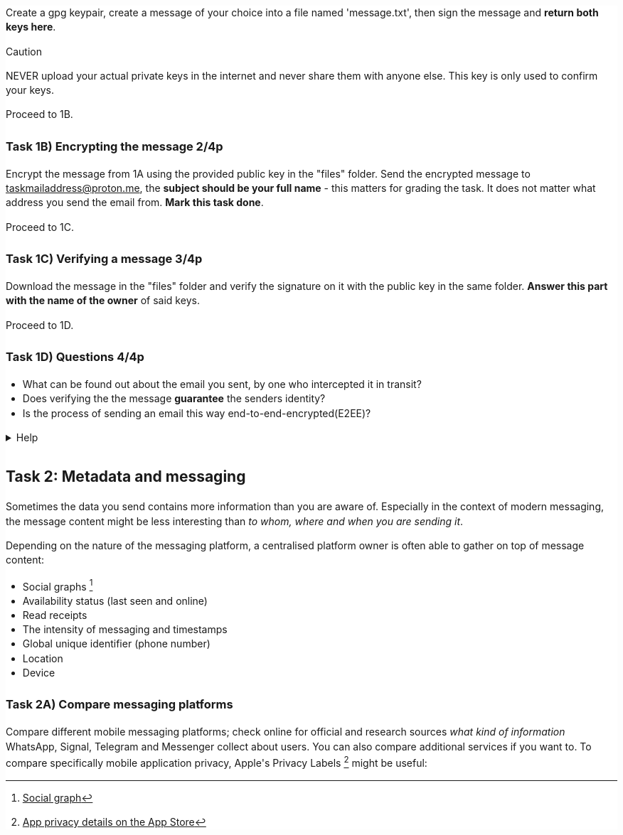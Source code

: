 Create a gpg keypair, create a message of your choice into a file named 'message.txt', then sign the message and **return both keys here**.

> [!CAUTION]
> NEVER upload your actual private keys in the internet and never share them with anyone else. This key is only used to confirm your keys.

Proceed to 1B.

### **Task 1B)** Encrypting the message 2/4p

Encrypt the message from 1A using the provided public key in the "files" folder. Send the encrypted message to [taskmailaddress@proton.me](mailto:taskmailaddress@proton.me), the **subject should be your full name** - this matters for grading the task. It does not matter what address you send the email from. **Mark this task done**.

Proceed to 1C.

### **Task 1C)** Verifying a message 3/4p

Download the message in the "files" folder and verify the signature on it with the public key in the same folder. **Answer this part with the name of the owner** of said keys.

Proceed to 1D.

### **Task 1D)** Questions 4/4p

* What can be found out about the email you sent, by one who intercepted it in transit?
* Does verifying the the message **guarantee** the senders identity?
* Is the process of sending an email this way end-to-end-encrypted(E2EE)?

<details><summary>Help</summary></details>

## **Task 2:** Metadata and messaging

Sometimes the data you send contains more information than you are aware of.
Especially in the context of modern messaging, the message content might be less interesting than *to whom, where and when you are sending it*.

Depending on the nature of the messaging platform, a centralised platform owner is often able to gather on top of message content:

  * Social graphs [^5]
  * Availability status (last seen and online)
  * Read receipts
  * The intensity of messaging and timestamps
  * Global unique identifier (phone number)
  * Location
  * Device

### **Task 2A)** Compare messaging platforms

Compare different mobile messaging platforms; check online for official and research sources *what kind of information* WhatsApp, Signal, Telegram and Messenger collect about users.
You can also compare additional services if you want to.
To compare specifically mobile application privacy, Apple's Privacy Labels [^8] might be useful:


[^1]: [Why I Wrote PGP](https://www.philzimmermann.com/EN/essays/WhyIWrotePGP.html)
[^2]: [OpenPGP ](https://www.openpgp.org/)
[^3]: [The GNU Privacy Guard](https://gnupg.org/)
[^4]: [IETF](https://www.ietf.org/)
[^5]: [Social graph](https://en.wikipedia.org/wiki/Social_graph)
[^6]: [What information does WhatsApp share with the Meta Companies?](https://faq.whatsapp.com/1303762270462331)
[^7]: [About end-to-end encrypted backup - Device-level backups on iPhone](https://faq.whatsapp.com/490592613091019)
[^8]: [App privacy details on the App Store](https://developer.apple.com/app-store/app-privacy-details/)
[^9]: [See No Evil: Loopholes in Google’s Data Safety Labels Keep Companies in the Clear and Consumers in the Dark](https://foundation.mozilla.org/en/campaigns/googles-data-safety-labels/)
[^10]: [I checked Apple’s new privacy ‘nutrition labels.’ Many were false.](https://www.washingtonpost.com/technology/2021/01/29/apple-privacy-nutrition-label/)
[^11]: [Lalaine: Measuring and Characterizing Non-Compliance of Apple Privacy Labels at Scale](https://arxiv.org/abs/2206.06274)
[^12]: [Goodbye Tracking? Impact of iOS App Tracking Transparency and Privacy Labels](https://dl.acm.org/doi/10.1145/3531146.3533116)
[^13]: [Provide information for Google Play's Data safety section](https://support.google.com/googleplay/android-developer/answer/10787469?hl=en)
[^14]: [Permissions on Android](https://developer.android.com/guide/topics/permissions/overview)
[^15]: [Requesting access to protected resources](https://developer.apple.com/documentation/uikit/protecting_the_user_s_privacy/requesting_access_to_protected_resources)
[^16]: [Identifier for Advertisers](https://en.wikipedia.org/wiki/Identifier_for_Advertisers)
[^17]: [App Tracking Transparency Opt-In Rate - Monthly Updates](https://www.flurry.com/blog/att-opt-in-rate-monthly-updates/)
[^18]: [App Tracking Transparency](https://developer.apple.com/documentation/apptrackingtransparency)
[^19]: [Mobile advertising spending worldwide from 2007 to 2024 ](https://www.statista.com/statistics/303817/mobile-internet-advertising-revenue-worldwide/)
[^20]: [State of Mobile](https://www.data.ai/en/go/state-of-mobile-2023/)
[^21]: [Digital Ad Spend (2021–2026)](https://www.oberlo.com/statistics/digital-ad-spend)
[^22]: [Slow fade for Google and Meta's ad dominance](https://www.axios.com/2022/12/20/google-meta-duopoly-online-advertising)
[^23]: [Advertising ID](https://support.google.com/googleplay/android-developer/answer/6048248?hl=en)
[^24]: [What the Death of Browser Tracking Cookies Means for Marketers: Part 1](https://www.invoca.com/blog/what-the-death-of-browser-tracking-cookies-means-for-marketers-part-1)
[^25]: [CAID (technology)](https://en.wikipedia.org/wiki/CAID_(technology))
[^26]: [TikTok partners with AppsFlyer to boost in-app measurement and performance](https://www.tiktok.com/business/en-US/blog/appsflyer-in-app-measurement-performance)
[^27]: [How to win on iOS 14+ with AppsFlyer and TikTok: The complete guide](https://www.tiktok.com/business/en-US/blog/win-ios14-appsflyer-tiktok-complete-guide)
[^28]: [Digital signature](https://en.wikipedia.org/wiki/Digital_signature)
[^29]: [Encryption](https://en.wikipedia.org/wiki/Encryption)
[^30]: [Tracking Cookies are Dead: What Marketers Can Do About It](https://www.invoca.com/blog/tracking-cookies-are-dead-what-marketers-can-do-about-it)
